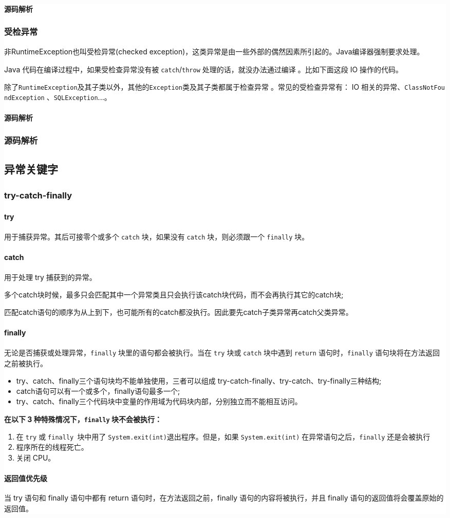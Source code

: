 

#### 源码解析
### 受检异常
非RuntimeException也叫受检异常(checked exception)，这类异常是由一些外部的偶然因素所引起的。Java编译器强制要求处理。

Java 代码在编译过程中，如果受检查异常没有被 `catch`/`throw` 处理的话，就没办法通过编译 。比如下面这段 IO 操作的代码。

除了`RuntimeException`及其子类以外，其他的`Exception`类及其子类都属于检查异常 。常见的受检查异常有： IO 相关的异常、`ClassNotFoundException` 、`SQLException`...。



#### 源码解析
### 源码解析  



## 异常关键字

### try-catch-finally

#### try

 用于捕获异常。其后可接零个或多个 `catch` 块，如果没有 `catch` 块，则必须跟一个 `finally` 块。



#### catch

用于处理 try 捕获到的异常。

多个catch块时候，最多只会匹配其中一个异常类且只会执行该catch块代码，而不会再执行其它的catch块;

匹配catch语句的顺序为从上到下，也可能所有的catch都没执行。因此要先catch子类异常再catch父类异常。



#### finally

无论是否捕获或处理异常，`finally` 块里的语句都会被执行。当在 `try` 块或 `catch` 块中遇到 `return` 语句时，`finally` 语句块将在方法返回之前被执行。

- try、catch、finally三个语句块均不能单独使用，三者可以组成 try-catch-finally、try-catch、try-finally三种结构;
- catch语句可以有一个或多个，finally语句最多一个;
- try、catch、finally三个代码块中变量的作用域为代码块内部，分别独立而不能相互访问。



**在以下 3 种特殊情况下，`finally` 块不会被执行：**

1. 在 `try` 或 `finally `块中用了 `System.exit(int)`退出程序。但是，如果 `System.exit(int)` 在异常语句之后，`finally` 还是会被执行
2. 程序所在的线程死亡。
3. 关闭 CPU。



#### 返回值优先级

当 try 语句和 finally 语句中都有 return 语句时，在方法返回之前，finally 语句的内容将被执行，并且 finally 语句的返回值将会覆盖原始的返回值。
